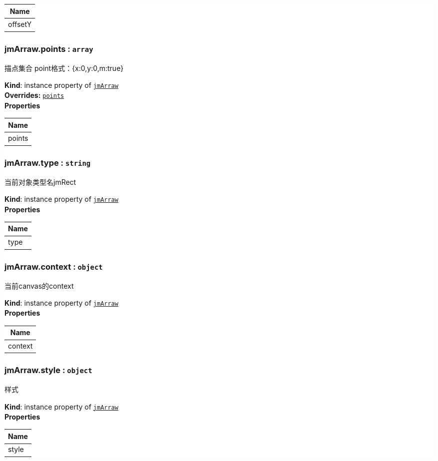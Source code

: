 | Name |
| --- |
| offsetY | 

<a name="jmPath+points"></a>

### jmArraw.points : <code>array</code>
描点集合
point格式：{x:0,y:0,m:true}

**Kind**: instance property of <code>[jmArraw](#jmArraw)</code>  
**Overrides:** <code>[points](#jmPath+points)</code>  
**Properties**

| Name |
| --- |
| points | 

<a name="jmControl+type"></a>

### jmArraw.type : <code>string</code>
当前对象类型名jmRect

**Kind**: instance property of <code>[jmArraw](#jmArraw)</code>  
**Properties**

| Name |
| --- |
| type | 

<a name="jmControl+context"></a>

### jmArraw.context : <code>object</code>
当前canvas的context

**Kind**: instance property of <code>[jmArraw](#jmArraw)</code>  
**Properties**

| Name |
| --- |
| context | 

<a name="jmControl+style"></a>

### jmArraw.style : <code>object</code>
样式

**Kind**: instance property of <code>[jmArraw](#jmArraw)</code>  
**Properties**

| Name |
| --- |
| style | 
